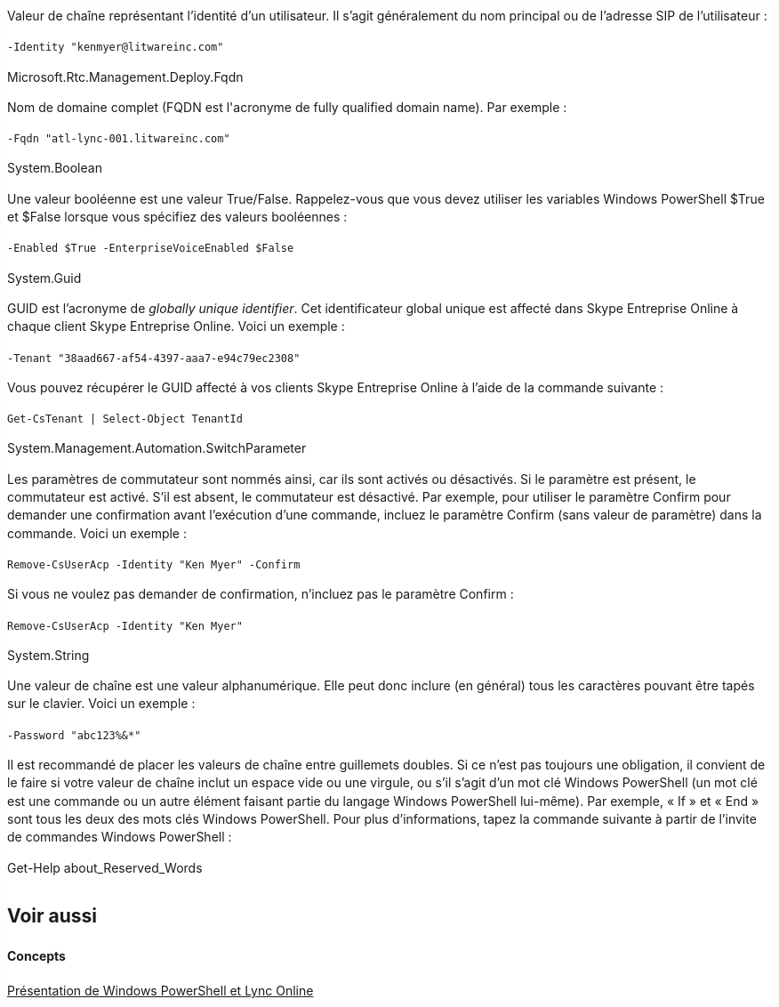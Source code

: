 <td><p>Valeur de chaîne représentant l’identité d’un utilisateur. Il s’agit généralement du nom principal ou de l’adresse SIP de l’utilisateur :</p>
<pre><code>-Identity &quot;kenmyer@litwareinc.com&quot;</code></pre></td>
</tr>
<tr class="even">
<td><p>Microsoft.Rtc.Management.Deploy.Fqdn</p></td>
<td><p>Nom de domaine complet (FQDN est l'acronyme de fully qualified domain name). Par exemple :</p>
<pre><code>-Fqdn &quot;atl-lync-001.litwareinc.com&quot;</code></pre></td>
</tr>
<tr class="odd">
<td><p>System.Boolean</p></td>
<td><p>Une valeur booléenne est une valeur True/False. Rappelez-vous que vous devez utiliser les variables Windows PowerShell $True et $False lorsque vous spécifiez des valeurs booléennes :</p>
<pre><code>-Enabled $True -EnterpriseVoiceEnabled $False</code></pre></td>
</tr>
<tr class="even">
<td><p>System.Guid</p></td>
<td><p>GUID est l’acronyme de <em>globally unique identifier</em>. Cet identificateur global unique est affecté dans Skype Entreprise Online à chaque client Skype Entreprise Online. Voici un exemple :</p>
<pre><code>-Tenant &quot;38aad667-af54-4397-aaa7-e94c79ec2308&quot;</code></pre>
<p>Vous pouvez récupérer le GUID affecté à vos clients Skype Entreprise Online à l’aide de la commande suivante :</p>
<pre><code>Get-CsTenant | Select-Object TenantId</code></pre></td>
</tr>
<tr class="odd">
<td><p>System.Management.Automation.SwitchParameter</p></td>
<td><p>Les paramètres de commutateur sont nommés ainsi, car ils sont activés ou désactivés. Si le paramètre est présent, le commutateur est activé. S’il est absent, le commutateur est désactivé. Par exemple, pour utiliser le paramètre Confirm pour demander une confirmation avant l’exécution d’une commande, incluez le paramètre Confirm (sans valeur de paramètre) dans la commande. Voici un exemple :</p>
<pre><code>Remove-CsUserAcp -Identity &quot;Ken Myer&quot; -Confirm</code></pre>
<p>Si vous ne voulez pas demander de confirmation, n’incluez pas le paramètre Confirm :</p>
<pre><code>Remove-CsUserAcp -Identity &quot;Ken Myer&quot;</code></pre></td>
</tr>
<tr class="even">
<td><p>System.String</p></td>
<td><p>Une valeur de chaîne est une valeur alphanumérique. Elle peut donc inclure (en général) tous les caractères pouvant être tapés sur le clavier. Voici un exemple :</p>
<pre><code>-Password &quot;abc123%&amp;*&quot;</code></pre>
<p>Il est recommandé de placer les valeurs de chaîne entre guillemets doubles. Si ce n’est pas toujours une obligation, il convient de le faire si votre valeur de chaîne inclut un espace vide ou une virgule, ou s’il s’agit d’un mot clé Windows PowerShell (un mot clé est une commande ou un autre élément faisant partie du langage Windows PowerShell lui-même). Par exemple, « If » et « End » sont tous les deux des mots clés Windows PowerShell. Pour plus d’informations, tapez la commande suivante à partir de l’invite de commandes Windows PowerShell :</p>
<p>Get-Help about_Reserved_Words</p></td>
</tr>
</tbody>
</table>


## Voir aussi

#### Concepts

[Présentation de Windows PowerShell et Lync Online](an-introduction-to-windows-powershell-and-skype-for-business-online.md)

